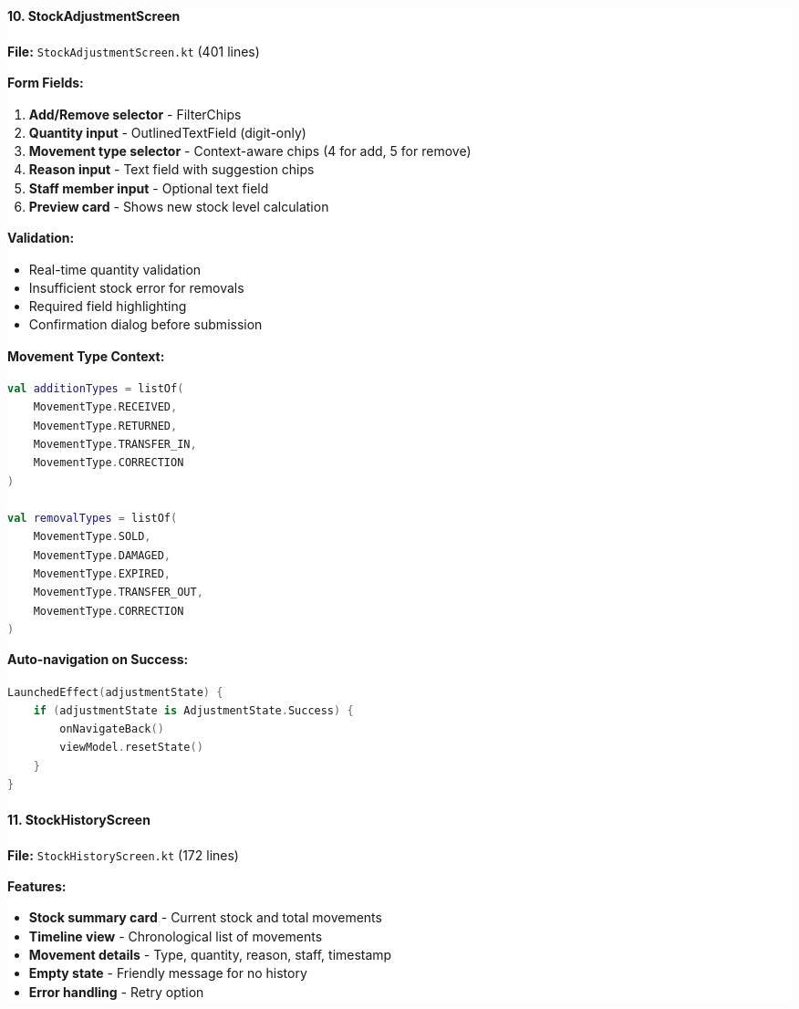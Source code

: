#### 10. StockAdjustmentScreen
**File:** `StockAdjustmentScreen.kt` (401 lines)

**Form Fields:**
1. **Add/Remove selector** - FilterChips
2. **Quantity input** - OutlinedTextField (digit-only)
3. **Movement type selector** - Context-aware chips (4 for add, 5 for remove)
4. **Reason input** - Text field with suggestion chips
5. **Staff member input** - Optional text field
6. **Preview card** - Shows new stock level calculation

**Validation:**
- Real-time quantity validation
- Insufficient stock error for removals
- Required field highlighting
- Confirmation dialog before submission

**Movement Type Context:**
```kotlin
val additionTypes = listOf(
    MovementType.RECEIVED,
    MovementType.RETURNED,
    MovementType.TRANSFER_IN,
    MovementType.CORRECTION
)

val removalTypes = listOf(
    MovementType.SOLD,
    MovementType.DAMAGED,
    MovementType.EXPIRED,
    MovementType.TRANSFER_OUT,
    MovementType.CORRECTION
)
```

**Auto-navigation on Success:**
```kotlin
LaunchedEffect(adjustmentState) {
    if (adjustmentState is AdjustmentState.Success) {
        onNavigateBack()
        viewModel.resetState()
    }
}
```

#### 11. StockHistoryScreen
**File:** `StockHistoryScreen.kt` (172 lines)

**Features:**
- **Stock summary card** - Current stock and total movements
- **Timeline view** - Chronological list of movements
- **Movement details** - Type, quantity, reason, staff, timestamp
- **Empty state** - Friendly message for no history
- **Error handling** - Retry option
